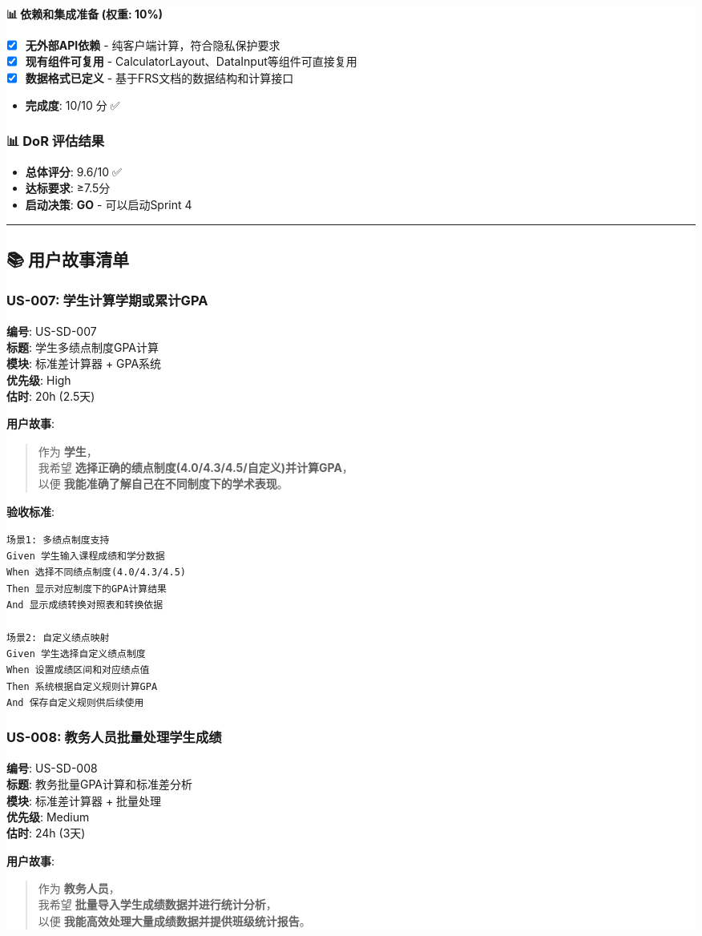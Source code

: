 #### 📊 依赖和集成准备 (权重: 10%)
- [x] **无外部API依赖** - 纯客户端计算，符合隐私保护要求
- [x] **现有组件可复用** - CalculatorLayout、DataInput等组件可直接复用
- [x] **数据格式已定义** - 基于FRS文档的数据结构和计算接口
- **完成度**: 10/10 分 ✅

### 📊 DoR 评估结果
- **总体评分**: 9.6/10 ✅
- **达标要求**: ≥7.5分
- **启动决策**: **GO** - 可以启动Sprint 4

---

## 📚 用户故事清单

### US-007: 学生计算学期或累计GPA
**编号**: US-SD-007  
**标题**: 学生多绩点制度GPA计算  
**模块**: 标准差计算器 + GPA系统  
**优先级**: High  
**估时**: 20h (2.5天)  

**用户故事**:
> 作为 **学生**，  
> 我希望 **选择正确的绩点制度(4.0/4.3/4.5/自定义)并计算GPA**，  
> 以便 **我能准确了解自己在不同制度下的学术表现**。

**验收标准**:
```gherkin
场景1: 多绩点制度支持
Given 学生输入课程成绩和学分数据
When 选择不同绩点制度(4.0/4.3/4.5)
Then 显示对应制度下的GPA计算结果
And 显示成绩转换对照表和转换依据

场景2: 自定义绩点映射
Given 学生选择自定义绩点制度
When 设置成绩区间和对应绩点值
Then 系统根据自定义规则计算GPA
And 保存自定义规则供后续使用
```

### US-008: 教务人员批量处理学生成绩
**编号**: US-SD-008  
**标题**: 教务批量GPA计算和标准差分析  
**模块**: 标准差计算器 + 批量处理  
**优先级**: Medium  
**估时**: 24h (3天)  

**用户故事**:
> 作为 **教务人员**，  
> 我希望 **批量导入学生成绩数据并进行统计分析**，  
> 以便 **我能高效处理大量成绩数据并提供班级统计报告**。
